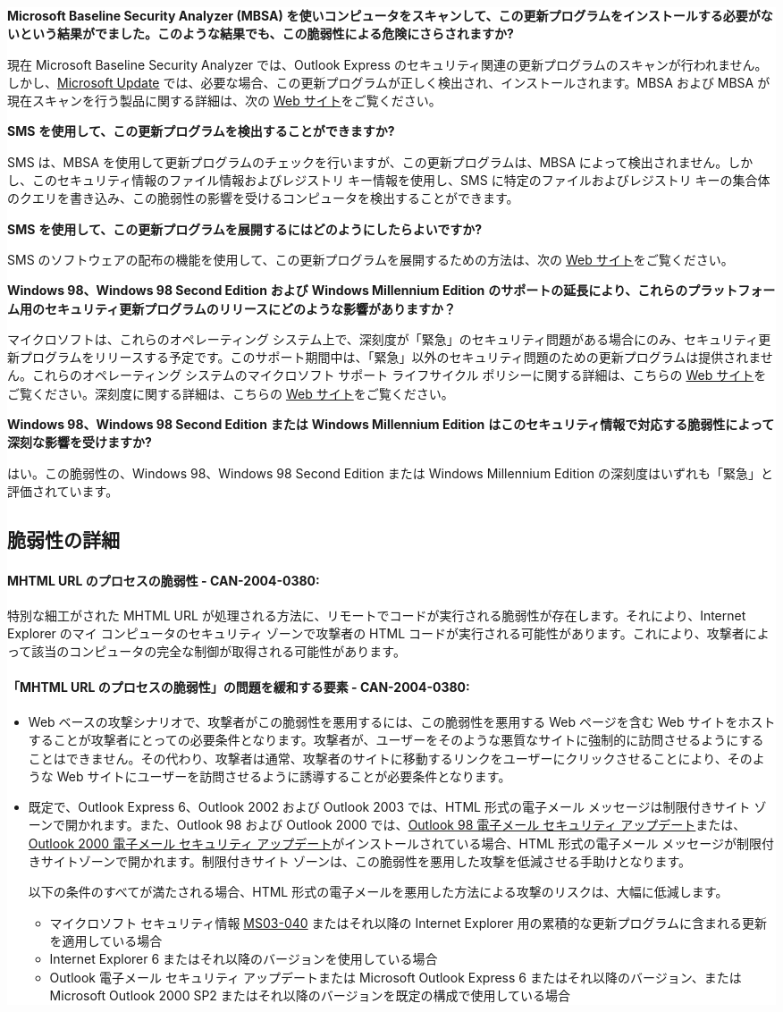 **Microsoft Baseline Security Analyzer (MBSA)** **を使いコンピュータをスキャンして、この更新プログラムをインストールする必要がないという結果がでました。このような結果でも、この脆弱性による危険にさらされますか?**

現在 Microsoft Baseline Security Analyzer では、Outlook Express のセキュリティ関連の更新プログラムのスキャンが行われません。しかし、[Microsoft Update](https://update.microsoft.com/microsoftupdate/) では、必要な場合、この更新プログラムが正しく検出され、インストールされます。MBSA および MBSA が現在スキャンを行う製品に関する詳細は、次の [Web サイト](https://technet.microsoft.com/ja-jp/security/cc184924.aspx)をご覧ください。

**SMS** **を使用して、この更新プログラムを検出することができますか?**

SMS は、MBSA を使用して更新プログラムのチェックを行いますが、この更新プログラムは、MBSA によって検出されません。しかし、このセキュリティ情報のファイル情報およびレジストリ キー情報を使用し、SMS に特定のファイルおよびレジストリ キーの集合体のクエリを書き込み、この脆弱性の影響を受けるコンピュータを検出することができます。

**SMS** **を使用して、この更新プログラムを展開するにはどのようにしたらよいですか?**

SMS のソフトウェアの配布の機能を使用して、この更新プログラムを展開するための方法は、次の [Web サイト](https://www.microsoft.com/japan/technet/prodtechnol/sms/default.mspx)をご覧ください。

**Windows 98、Windows 98 Second Edition** **および** **Windows Millennium Edition** **のサポートの延長により、これらのプラットフォーム用のセキュリティ更新プログラムのリリースにどのような影響がありますか？**

マイクロソフトは、これらのオペレーティング システム上で、深刻度が「緊急」のセキュリティ問題がある場合にのみ、セキュリティ更新プログラムをリリースする予定です。このサポート期間中は、「緊急」以外のセキュリティ問題のための更新プログラムは提供されません。これらのオペレーティング システムのマイクロソフト サポート ライフサイクル ポリシーに関する詳細は、こちらの [Web サイト](https://support.microsoft.com/default.aspx?pr=lifean1)をご覧ください。深刻度に関する詳細は、こちらの [Web サイト](https://technet.microsoft.com/security/bulletin/rating)をご覧ください。

**Windows 98、Windows 98 Second Edition** **または** **Windows Millennium Edition** **はこのセキュリティ情報で対応する脆弱性によって深刻な影響を受けますか?**

はい。この脆弱性の、Windows 98、Windows 98 Second Edition または Windows Millennium Edition の深刻度はいずれも「緊急」と評価されています。

脆弱性の詳細
------------


#### MHTML URL のプロセスの脆弱性 - CAN-2004-0380:

特別な細工がされた MHTML URL が処理される方法に、リモートでコードが実行される脆弱性が存在します。それにより、Internet Explorer のマイ コンピュータのセキュリティ ゾーンで攻撃者の HTML コードが実行される可能性があります。これにより、攻撃者によって該当のコンピュータの完全な制御が取得される可能性があります。

#### 「MHTML URL のプロセスの脆弱性」の問題を緩和する要素 - CAN-2004-0380:

-   Web ベースの攻撃シナリオで、攻撃者がこの脆弱性を悪用するには、この脆弱性を悪用する Web ページを含む Web サイトをホストすることが攻撃者にとっての必要条件となります。攻撃者が、ユーザーをそのような悪質なサイトに強制的に訪問させるようにすることはできません。その代わり、攻撃者は通常、攻撃者のサイトに移動するリンクをユーザーにクリックさせることにより、そのような Web サイトにユーザーを訪問させるように誘導することが必要条件となります。
-   既定で、Outlook Express 6、Outlook 2002 および Outlook 2003 では、HTML 形式の電子メール メッセージは制限付きサイト ゾーンで開かれます。また、Outlook 98 および Outlook 2000 では、[Outlook 98 電子メール セキュリティ アップデート](https://www.microsoft.com/download/details.aspx?familyid=48b0bc6a-b123-4f48-b27d-119078b4819f&displaylang=ja)または、[Outlook 2000 電子メール セキュリティ アップデート](https://office.microsoft.com/japan/downloads/2000/out2ksec.aspx)がインストールされている場合、HTML 形式の電子メール メッセージが制限付きサイトゾーンで開かれます。制限付きサイト ゾーンは、この脆弱性を悪用した攻撃を低減させる手助けとなります。

    以下の条件のすべてが満たされる場合、HTML 形式の電子メールを悪用した方法による攻撃のリスクは、大幅に低減します。

    -   マイクロソフト セキュリティ情報 [MS03-040](https://technet.microsoft.com/security/bulletin/ms03-040) またはそれ以降の Internet Explorer 用の累積的な更新プログラムに含まれる更新を適用している場合
    -   Internet Explorer 6 またはそれ以降のバージョンを使用している場合
    -   Outlook 電子メール セキュリティ アップデートまたは Microsoft Outlook Express 6 またはそれ以降のバージョン、または Microsoft Outlook 2000 SP2 またはそれ以降のバージョンを既定の構成で使用している場合
